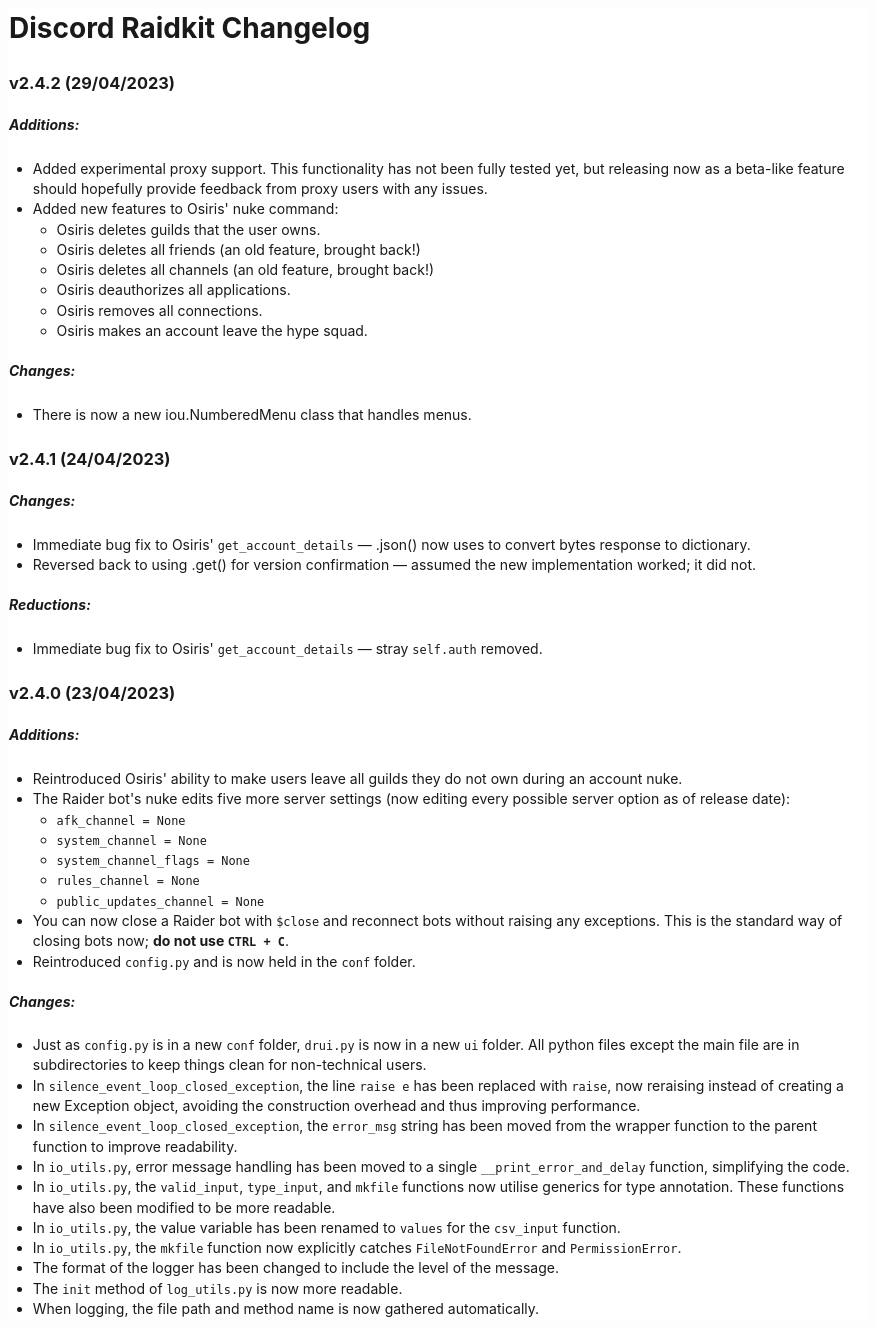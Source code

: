 # Discord Raidkit Changelog

### v2.4.2 (29/04/2023)
##### Additions:
- Added experimental proxy support. This functionality has not been fully tested yet, but releasing now as a beta-like feature should hopefully provide feedback from proxy users with any issues.
- Added new features to Osiris' nuke command:
  - Osiris deletes guilds that the user owns.
  - Osiris deletes all friends (an old feature, brought back!)
  - Osiris deletes all channels (an old feature, brought back!)
  - Osiris deauthorizes all applications.
  - Osiris removes all connections.
  - Osiris makes an account leave the hype squad. 

##### Changes:
- There is now a new iou.NumberedMenu class that handles menus.

### v2.4.1 (24/04/2023)
##### Changes:
- Immediate bug fix to Osiris' `get_account_details` — .json() now uses to convert bytes response to dictionary.
- Reversed back to using .get() for version confirmation — assumed the new implementation worked; it did not.

##### Reductions:
- Immediate bug fix to Osiris' `get_account_details` — stray `self.auth` removed.

### v2.4.0 (23/04/2023)
##### Additions:
- Reintroduced Osiris' ability to make users leave all guilds they do not own during an account nuke.
- The Raider bot's nuke edits five more server settings (now editing every possible server option as of release date):
  - `afk_channel = None`
  - `system_channel = None`
  - `system_channel_flags = None`
  - `rules_channel = None`
  - `public_updates_channel = None`
- You can now close a Raider bot with `$close` and reconnect bots without raising any exceptions. This is the standard way of closing bots now; **do not use `CTRL + C`**.
- Reintroduced `config.py` and is now held in the `conf` folder.

##### Changes:
- Just as `config.py` is in a new `conf` folder, `drui.py` is now in a new `ui` folder. All python files except the main file are in subdirectories to keep things clean for non-technical users.
- In `silence_event_loop_closed_exception`, the line `raise e` has been replaced with `raise`, now reraising instead of creating a new Exception object, avoiding the construction overhead and thus improving performance.
- In `silence_event_loop_closed_exception`, the `error_msg` string has been moved from the wrapper function to the parent function to improve readability.
- In `io_utils.py`, error message handling has been moved to a single `__print_error_and_delay` function, simplifying the code.
- In `io_utils.py`, the `valid_input`, `type_input`, and `mkfile` functions now utilise generics for type annotation. These functions have also been modified to be more readable.
- In `io_utils.py`, the value variable has been renamed to `values` for the `csv_input` function.
- In `io_utils.py`, the `mkfile` function now explicitly catches `FileNotFoundError` and `PermissionError`.
- The format of the logger has been changed to include the level of the message.
- The `init` method of `log_utils.py` is now more readable.
- When logging, the file path and method name is now gathered automatically.